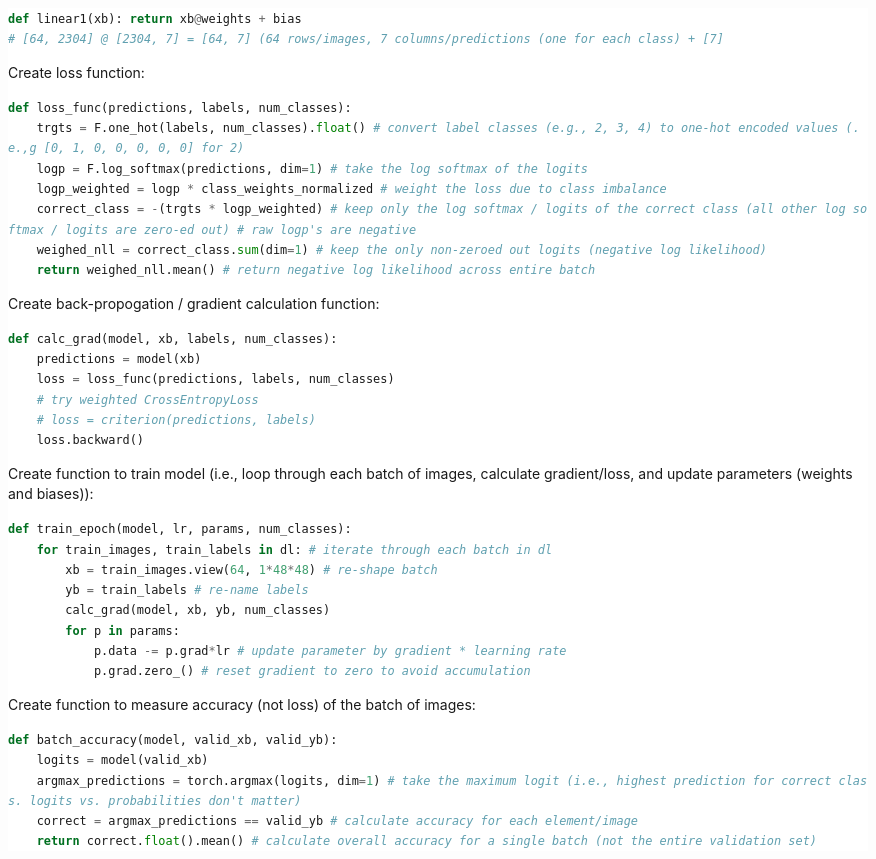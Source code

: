 
```python
def linear1(xb): return xb@weights + bias
# [64, 2304] @ [2304, 7] = [64, 7] (64 rows/images, 7 columns/predictions (one for each class) + [7]
```

Create loss function:


```python
def loss_func(predictions, labels, num_classes):
    trgts = F.one_hot(labels, num_classes).float() # convert label classes (e.g., 2, 3, 4) to one-hot encoded values (.e.,g [0, 1, 0, 0, 0, 0, 0] for 2) 
    logp = F.log_softmax(predictions, dim=1) # take the log softmax of the logits
    logp_weighted = logp * class_weights_normalized # weight the loss due to class imbalance
    correct_class = -(trgts * logp_weighted) # keep only the log softmax / logits of the correct class (all other log softmax / logits are zero-ed out) # raw logp's are negative
    weighed_nll = correct_class.sum(dim=1) # keep the only non-zeroed out logits (negative log likelihood)
    return weighed_nll.mean() # return negative log likelihood across entire batch
```

Create back-propogation / gradient calculation function:


```python
def calc_grad(model, xb, labels, num_classes):
    predictions = model(xb)
    loss = loss_func(predictions, labels, num_classes)
    # try weighted CrossEntropyLoss
    # loss = criterion(predictions, labels)
    loss.backward()
```

Create function to train model (i.e., loop through each batch of images, calculate gradient/loss, and update parameters (weights and biases)):


```python
def train_epoch(model, lr, params, num_classes):
    for train_images, train_labels in dl: # iterate through each batch in dl
        xb = train_images.view(64, 1*48*48) # re-shape batch
        yb = train_labels # re-name labels
        calc_grad(model, xb, yb, num_classes)
        for p in params:
            p.data -= p.grad*lr # update parameter by gradient * learning rate
            p.grad.zero_() # reset gradient to zero to avoid accumulation
```

Create function to measure accuracy (not loss) of the batch of images:


```python
def batch_accuracy(model, valid_xb, valid_yb):
    logits = model(valid_xb)
    argmax_predictions = torch.argmax(logits, dim=1) # take the maximum logit (i.e., highest prediction for correct class. logits vs. probabilities don't matter)
    correct = argmax_predictions == valid_yb # calculate accuracy for each element/image
    return correct.float().mean() # calculate overall accuracy for a single batch (not the entire validation set)
```
